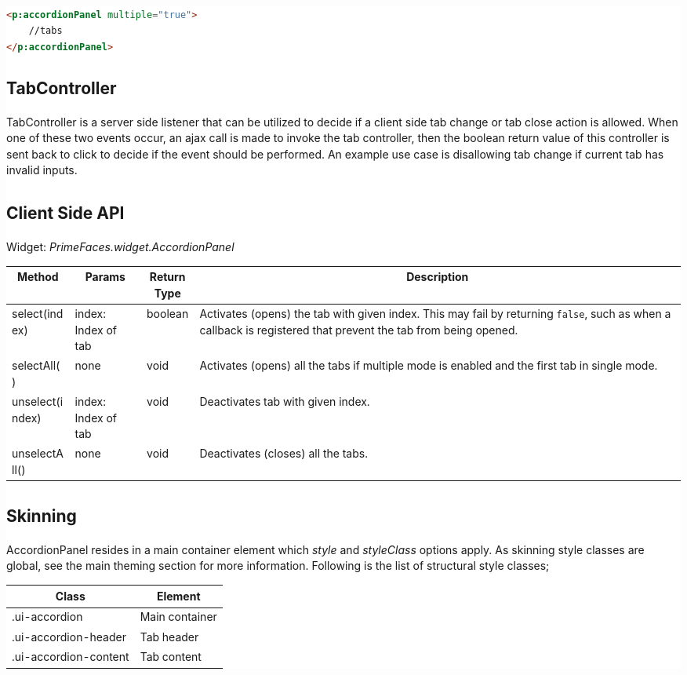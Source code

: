```html
<p:accordionPanel multiple="true">
    //tabs
</p:accordionPanel>
```

## TabController
TabController is a server side listener that can be utilized to decide if a client side tab change or tab
close action is allowed. When one of these two events occur, an ajax call is made to invoke the tab
controller, then the boolean return value of this controller is sent back to click to decide if the event
should be performed. An example use case is disallowing tab change if current tab has invalid
inputs.

## Client Side API
Widget: _PrimeFaces.widget.AccordionPanel_

| Method | Params | Return Type | Description |
| --- | --- | --- | --- |
| select(index) | index: Index of tab | boolean | Activates (opens) the tab with given index. This may fail by returning `false`, such as when a callback is registered that prevent the tab from being opened. |
| selectAll() | none | void | Activates (opens) all the tabs if multiple mode is enabled and the first tab in single mode.|
| unselect(index) | index: Index of tab | void | Deactivates tab with given index.|
| unselectAll() | none | void | Deactivates (closes) all the tabs.|

## Skinning
AccordionPanel resides in a main container element which _style_ and _styleClass_ options apply. As
skinning style classes are global, see the main theming section for more information. Following is
the list of structural style classes;

| Class | Element |
| --- | --- |
| .ui-accordion | Main container |
| .ui-accordion-header | Tab header |
| .ui-accordion-content | Tab content |